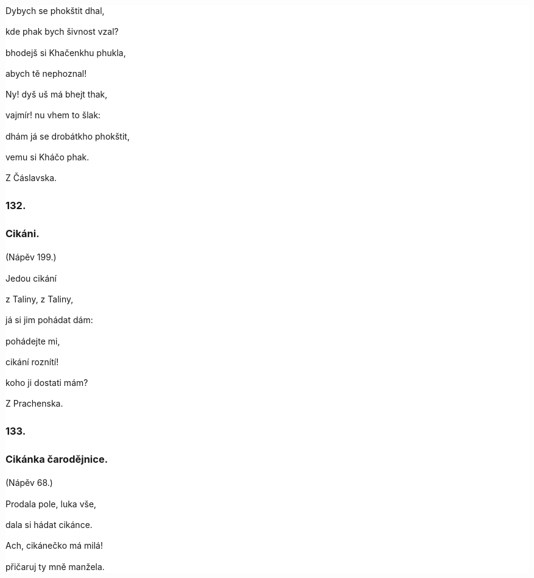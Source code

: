 <section>

Dybych se phokštit dhal,

kde phak bych šivnost vzal?

bhodejš si Khačenkhu phukla,

abych tě nephoznal!

</section>

<section>

Ny! dyš uš má bhejt thak,

vajmír! nu vhem to šlak:

dhám já se drobátkho phokštit,

vemu si Kháčo phak.

Z Čáslavska.

### 132.

### Cikáni.

(Nápěv 199.)

Jedou cikání

z Taliny, z Taliny,

já si jim pohádat dám:

pohádejte mi,

cikání roznítí!

koho ji dostati mám?

Z Prachenska.

### 133.

### Cikánka čarodějnice.

(Nápěv 68.)

Prodala pole, luka vše,

dala si hádat cikánce.

</section>

<section>

Ach, cikánečko má milá!

přičaruj ty mně manžela.
